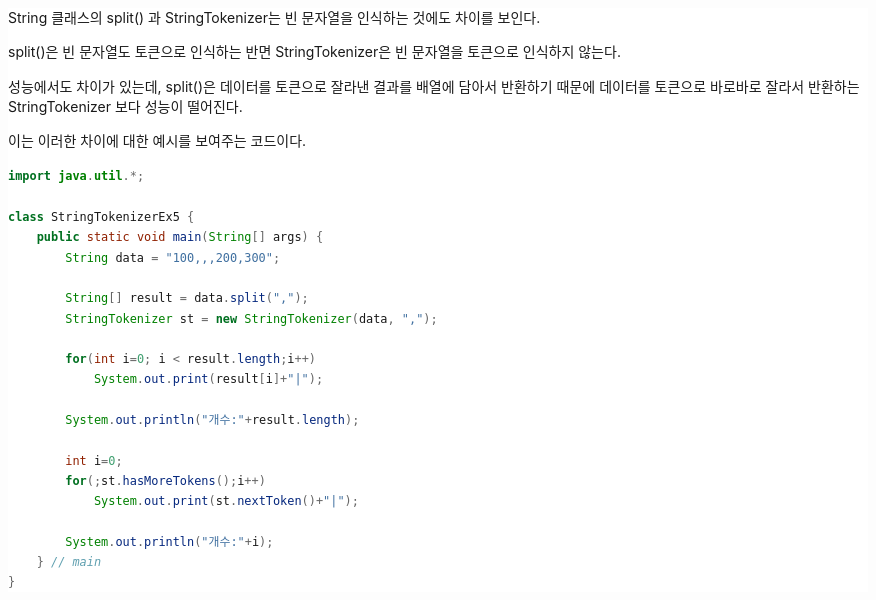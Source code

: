 

String 클래스의 split() 과 StringTokenizer는 빈 문자열을 인식하는 것에도 차이를 보인다.

split()은 빈 문자열도 토큰으로 인식하는 반면 StringTokenizer은 빈 문자열을 토큰으로 인식하지 않는다.

성능에서도 차이가 있는데, split()은 데이터를 토큰으로 잘라낸 결과를 배열에 담아서 반환하기 때문에 데이터를 토큰으로 바로바로 잘라서 반환하는 StringTokenizer 보다 성능이 떨어진다.

이는 이러한 차이에 대한 예시를 보여주는 코드이다.

```java
import java.util.*;

class StringTokenizerEx5 {
	public static void main(String[] args) {
		String data = "100,,,200,300";

		String[] result = data.split(",");
		StringTokenizer st = new StringTokenizer(data, ",");

		for(int i=0; i < result.length;i++)
			System.out.print(result[i]+"|");

		System.out.println("개수:"+result.length);

		int i=0;
		for(;st.hasMoreTokens();i++)
			System.out.print(st.nextToken()+"|");

		System.out.println("개수:"+i);
	} // main
}
```

